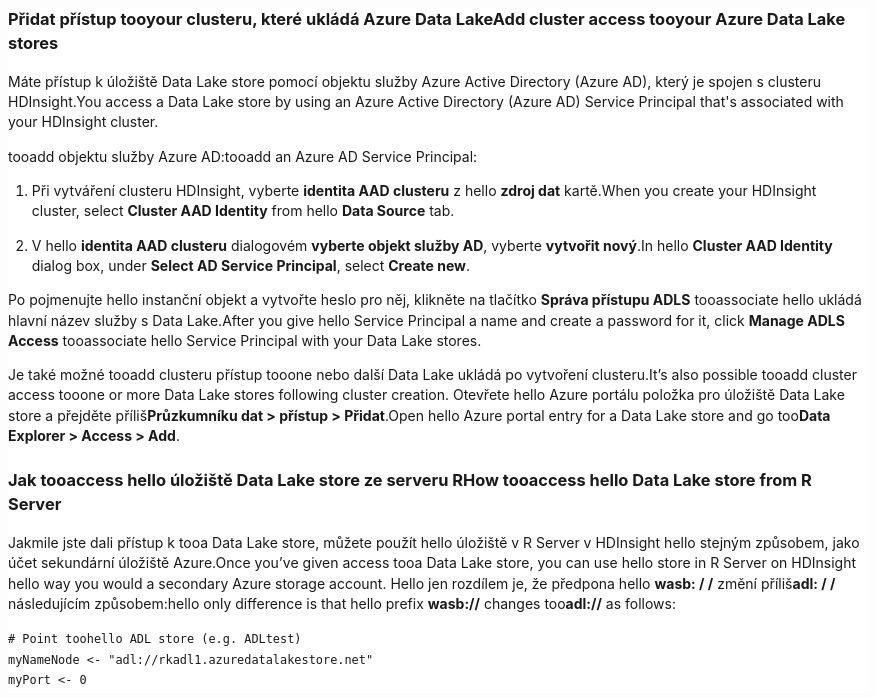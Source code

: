 ### <a name="add-cluster-access-tooyour-azure-data-lake-stores"></a><span data-ttu-id="81cd4-139">Přidat přístup tooyour clusteru, které ukládá Azure Data Lake</span><span class="sxs-lookup"><span data-stu-id="81cd4-139">Add cluster access tooyour Azure Data Lake stores</span></span>
<span data-ttu-id="81cd4-140">Máte přístup k úložiště Data Lake store pomocí objektu služby Azure Active Directory (Azure AD), který je spojen s clusteru HDInsight.</span><span class="sxs-lookup"><span data-stu-id="81cd4-140">You access a Data Lake store by using an Azure Active Directory (Azure AD) Service Principal that's associated with your HDInsight cluster.</span></span>

<span data-ttu-id="81cd4-141">tooadd objektu služby Azure AD:</span><span class="sxs-lookup"><span data-stu-id="81cd4-141">tooadd an Azure AD Service Principal:</span></span>

1. <span data-ttu-id="81cd4-142">Při vytváření clusteru HDInsight, vyberte **identita AAD clusteru** z hello **zdroj dat** kartě.</span><span class="sxs-lookup"><span data-stu-id="81cd4-142">When you create your HDInsight cluster, select **Cluster AAD Identity** from hello **Data Source** tab.</span></span>

2. <span data-ttu-id="81cd4-143">V hello **identita AAD clusteru** dialogovém **vyberte objekt služby AD**, vyberte **vytvořit nový**.</span><span class="sxs-lookup"><span data-stu-id="81cd4-143">In hello **Cluster AAD Identity** dialog box, under **Select AD Service Principal**, select **Create new**.</span></span>

<span data-ttu-id="81cd4-144">Po pojmenujte hello instanční objekt a vytvořte heslo pro něj, klikněte na tlačítko **Správa přístupu ADLS** tooassociate hello ukládá hlavní název služby s Data Lake.</span><span class="sxs-lookup"><span data-stu-id="81cd4-144">After you give hello Service Principal a name and create a password for it, click **Manage ADLS Access** tooassociate hello Service Principal with your Data Lake stores.</span></span>

<span data-ttu-id="81cd4-145">Je také možné tooadd clusteru přístup tooone nebo další Data Lake ukládá po vytvoření clusteru.</span><span class="sxs-lookup"><span data-stu-id="81cd4-145">It’s also possible tooadd cluster access tooone or more Data Lake stores following cluster creation.</span></span> <span data-ttu-id="81cd4-146">Otevřete hello Azure portálu položka pro úložiště Data Lake store a přejděte příliš**Průzkumníku dat > přístup > Přidat**.</span><span class="sxs-lookup"><span data-stu-id="81cd4-146">Open hello Azure portal entry for a Data Lake store and go too**Data Explorer > Access > Add**.</span></span> 

### <a name="how-tooaccess-hello-data-lake-store-from-r-server"></a><span data-ttu-id="81cd4-147">Jak tooaccess hello úložiště Data Lake store ze serveru R</span><span class="sxs-lookup"><span data-stu-id="81cd4-147">How tooaccess hello Data Lake store from R Server</span></span>

<span data-ttu-id="81cd4-148">Jakmile jste dali přístup k tooa Data Lake store, můžete použít hello úložiště v R Server v HDInsight hello stejným způsobem, jako účet sekundární úložiště Azure.</span><span class="sxs-lookup"><span data-stu-id="81cd4-148">Once you’ve given access tooa Data Lake store, you can use hello store in R Server on HDInsight hello way you would a secondary Azure storage account.</span></span> <span data-ttu-id="81cd4-149">Hello jen rozdílem je, že předpona hello **wasb: / /** změní příliš**adl: / /** následujícím způsobem:</span><span class="sxs-lookup"><span data-stu-id="81cd4-149">hello only difference is that hello prefix **wasb://** changes too**adl://** as follows:</span></span>


    # Point toohello ADL store (e.g. ADLtest)
    myNameNode <- "adl://rkadl1.azuredatalakestore.net"
    myPort <- 0
